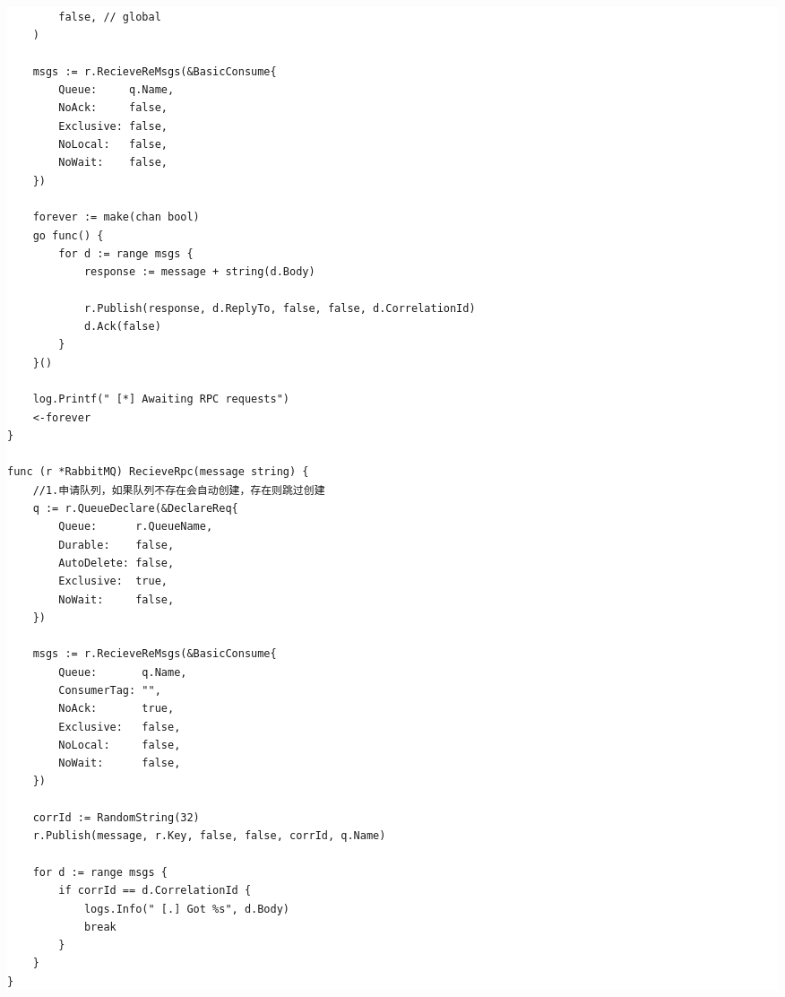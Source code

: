 ```
		false, // global
	)

	msgs := r.RecieveReMsgs(&BasicConsume{
		Queue:     q.Name,
		NoAck:     false,
		Exclusive: false,
		NoLocal:   false,
		NoWait:    false,
	})

	forever := make(chan bool)
	go func() {
		for d := range msgs {
			response := message + string(d.Body)

			r.Publish(response, d.ReplyTo, false, false, d.CorrelationId)
			d.Ack(false)
		}
	}()

	log.Printf(" [*] Awaiting RPC requests")
	<-forever
}

func (r *RabbitMQ) RecieveRpc(message string) {
	//1.申请队列，如果队列不存在会自动创建，存在则跳过创建
	q := r.QueueDeclare(&DeclareReq{
		Queue:      r.QueueName,
		Durable:    false,
		AutoDelete: false,
		Exclusive:  true,
		NoWait:     false,
	})

	msgs := r.RecieveReMsgs(&BasicConsume{
		Queue:       q.Name,
		ConsumerTag: "",
		NoAck:       true,
		Exclusive:   false,
		NoLocal:     false,
		NoWait:      false,
	})

	corrId := RandomString(32)
	r.Publish(message, r.Key, false, false, corrId, q.Name)

	for d := range msgs {
		if corrId == d.CorrelationId {
			logs.Info(" [.] Got %s", d.Body)
			break
		}
	}
}
```
